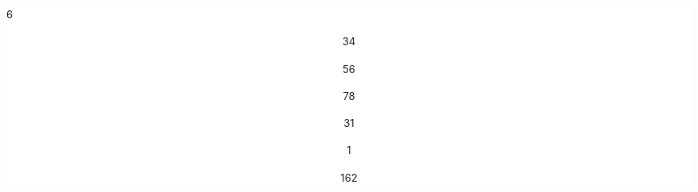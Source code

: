 <font size="-1">6</font>

</center>

</td>

<td width="55">

<center>

<font size="-1">34</font>

</center>

</td>

<td width="55">

<center>

<font size="-1">56</font>

</center>

</td>

<td width="57">

<center>

<font size="-1">78</font>

</center>

</td>

<td width="55">

<center>

<font size="-1">31</font>

</center>

</td>

<td width="56">

<center>

<font size="-1">1</font>

</center>

</td>

<td width="56">

<center>

<font size="-1">162</font>

</center>

</td>

